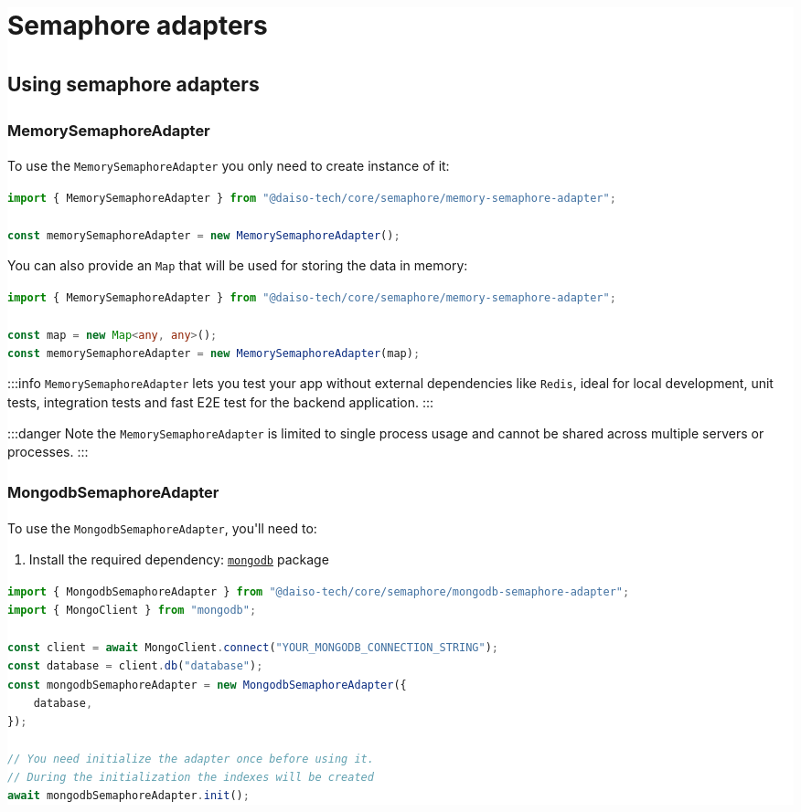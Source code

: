 # Semaphore adapters

## Using semaphore adapters

### MemorySemaphoreAdapter

To use the `MemorySemaphoreAdapter` you only need to create instance of it:

```ts
import { MemorySemaphoreAdapter } from "@daiso-tech/core/semaphore/memory-semaphore-adapter";

const memorySemaphoreAdapter = new MemorySemaphoreAdapter();
```

You can also provide an `Map` that will be used for storing the data in memory:

```ts
import { MemorySemaphoreAdapter } from "@daiso-tech/core/semaphore/memory-semaphore-adapter";

const map = new Map<any, any>();
const memorySemaphoreAdapter = new MemorySemaphoreAdapter(map);
```

:::info
`MemorySemaphoreAdapter` lets you test your app without external dependencies like `Redis`, ideal for local development, unit tests, integration tests and fast E2E test for the backend application.
:::

:::danger
Note the `MemorySemaphoreAdapter` is limited to single process usage and cannot be shared across multiple servers or processes.
:::

### MongodbSemaphoreAdapter

To use the `MongodbSemaphoreAdapter`, you'll need to:

1. Install the required dependency: [`mongodb`](https://www.npmjs.com/package/mongodb) package

```ts
import { MongodbSemaphoreAdapter } from "@daiso-tech/core/semaphore/mongodb-semaphore-adapter";
import { MongoClient } from "mongodb";

const client = await MongoClient.connect("YOUR_MONGODB_CONNECTION_STRING");
const database = client.db("database");
const mongodbSemaphoreAdapter = new MongodbSemaphoreAdapter({
    database,
});

// You need initialize the adapter once before using it.
// During the initialization the indexes will be created
await mongodbSemaphoreAdapter.init();
```
